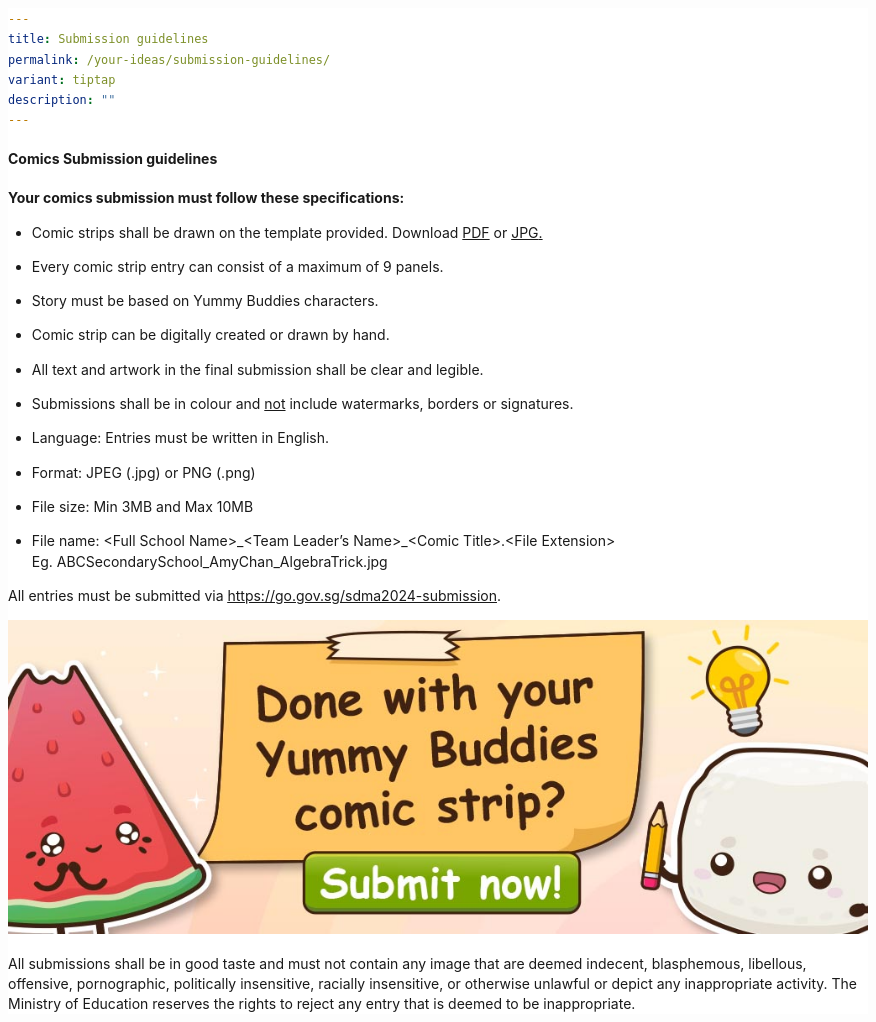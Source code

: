 ```yaml
---
title: Submission guidelines
permalink: /your-ideas/submission-guidelines/
variant: tiptap
description: ""
---
```

<h4>Comics Submission guidelines</h4><p><strong>Your comics submission must follow these specifications:</strong></p><ul><li><p>Comic strips shall be drawn on the template provided. Download <a href="/files/SDMA /SDMA_YB_appendix_02.pdf" rel="noopener noreferrer nofollow" target="_blank">PDF</a> or <a href="/images/SDMA%202024/SDMA_YB_infokit_10.jpg" rel="noopener noreferrer nofollow" target="_blank">JPG</a><a href="/images/SDMA%202024/CTA_submit_SDMA2024.jpg" rel="noopener noreferrer nofollow" target="_blank">.</a></p></li><li><p>Every comic strip entry can consist of a maximum of 9 panels.</p></li><li><p>Story must be based on Yummy Buddies characters.</p></li><li><p>Comic strip can be digitally created or drawn by hand.</p></li><li><p>All text and artwork in the final submission shall be clear and legible.</p></li><li><p>Submissions shall be in colour and <u>not</u> include watermarks, borders or signatures.</p></li><li><p>Language: Entries must be written in English.&nbsp;</p></li><li><p>Format: JPEG (.jpg) or PNG (.png)</p></li><li><p>File size: Min 3MB and Max 10MB</p></li><li><p>File name: &lt;Full School Name&gt;_&lt;Team Leader’s Name&gt;_&lt;Comic Title&gt;.&lt;File Extension&gt;<br>Eg. ABCSecondarySchool_AmyChan_AlgebraTrick.jpg</p></li></ul><p>All entries must be submitted via <a href="https://go.gov.sg/sdma2024-submission" rel="noopener noreferrer nofollow" target="_blank"><u>https://go.gov.sg/sdma2024-submission</u></a>.</p><p></p><a class="isomer-image-wrapper" href="https://go.gov.sg/sdma2024-submission"><img style="width: 100%" height="auto" width="100%" alt="" src="/images/SDMA 2024/CTA_submit_SDMA2024.jpg"></a><p>All submissions shall be in good taste and must not contain any image that are deemed indecent, blasphemous, libellous, offensive, pornographic, politically insensitive, racially insensitive, or otherwise unlawful or depict any inappropriate activity. The Ministry of Education reserves the rights to reject any entry that is deemed to be inappropriate.</p>